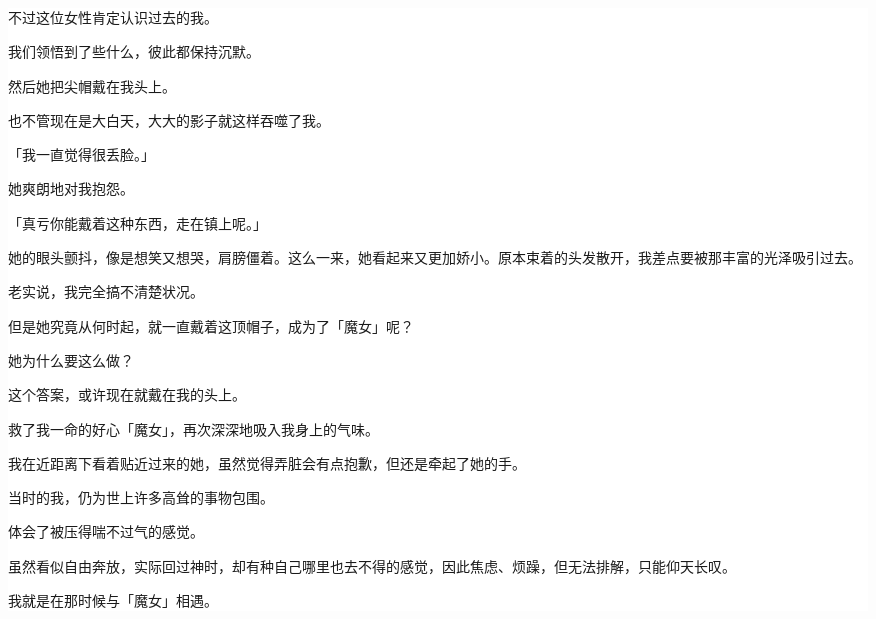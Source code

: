 不过这位女性肯定认识过去的我。

我们领悟到了些什么，彼此都保持沉默。

然后她把尖帽戴在我头上。

也不管现在是大白天，大大的影子就这样吞噬了我。

「我一直觉得很丢脸。」

她爽朗地对我抱怨。

「真亏你能戴着这种东西，走在镇上呢。」

她的眼头颤抖，像是想笑又想哭，肩膀僵着。这么一来，她看起来又更加娇小。原本束着的头发散开，我差点要被那丰富的光泽吸引过去。

老实说，我完全搞不清楚状况。

但是她究竟从何时起，就一直戴着这顶帽子，成为了「魔女」呢？

她为什么要这么做？

这个答案，或许现在就戴在我的头上。

救了我一命的好心「魔女」，再次深深地吸入我身上的气味。

我在近距离下看着贴近过来的她，虽然觉得弄脏会有点抱歉，但还是牵起了她的手。

当时的我，仍为世上许多高耸的事物包围。

体会了被压得喘不过气的感觉。

虽然看似自由奔放，实际回过神时，却有种自己哪里也去不得的感觉，因此焦虑、烦躁，但无法排解，只能仰天长叹。

我就是在那时候与「魔女」相遇。

